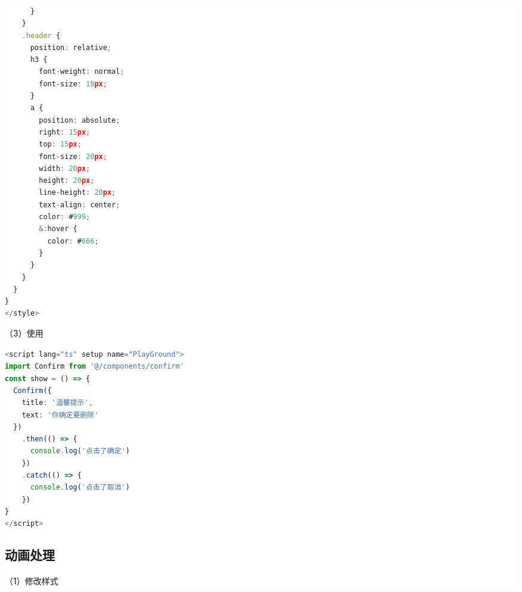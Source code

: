 ```typescript
      }
    }
    .header {
      position: relative;
      h3 {
        font-weight: normal;
        font-size: 18px;
      }
      a {
        position: absolute;
        right: 15px;
        top: 15px;
        font-size: 20px;
        width: 20px;
        height: 20px;
        line-height: 20px;
        text-align: center;
        color: #999;
        &:hover {
          color: #666;
        }
      }
    }
  }
}
</style>
```

（3）使用

```typescript
<script lang="ts" setup name="PlayGround">
import Confirm from '@/components/confirm'
const show = () => {
  Confirm({
    title: '温馨提示',
    text: '你确定要删除'
  })
    .then(() => {
      console.log('点击了确定')
    })
    .catch(() => {
      console.log('点击了取消')
    })
}
</script>
```

## 动画处理

（1）修改样式
